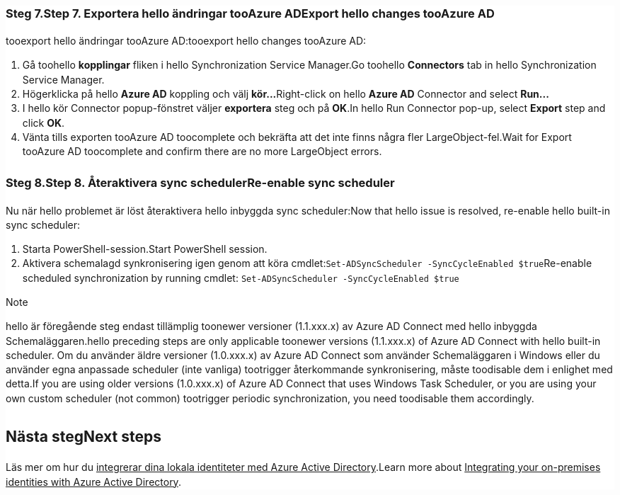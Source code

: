 ### <a name="step-7-export-hello-changes-tooazure-ad"></a><span data-ttu-id="6d444-262">Steg 7.</span><span class="sxs-lookup"><span data-stu-id="6d444-262">Step 7.</span></span> <span data-ttu-id="6d444-263">Exportera hello ändringar tooAzure AD</span><span class="sxs-lookup"><span data-stu-id="6d444-263">Export hello changes tooAzure AD</span></span>
<span data-ttu-id="6d444-264">tooexport hello ändringar tooAzure AD:</span><span class="sxs-lookup"><span data-stu-id="6d444-264">tooexport hello changes tooAzure AD:</span></span>
1. <span data-ttu-id="6d444-265">Gå toohello **kopplingar** fliken i hello Synchronization Service Manager.</span><span class="sxs-lookup"><span data-stu-id="6d444-265">Go toohello **Connectors** tab in hello Synchronization Service Manager.</span></span>
2. <span data-ttu-id="6d444-266">Högerklicka på hello **Azure AD** koppling och välj **kör...**</span><span class="sxs-lookup"><span data-stu-id="6d444-266">Right-click on hello **Azure AD** Connector and select **Run...**</span></span>
4. <span data-ttu-id="6d444-267">I hello kör Connector popup-fönstret väljer **exportera** steg och på **OK**.</span><span class="sxs-lookup"><span data-stu-id="6d444-267">In hello Run Connector pop-up, select **Export** step and click **OK**.</span></span>
5. <span data-ttu-id="6d444-268">Vänta tills exporten tooAzure AD toocomplete och bekräfta att det inte finns några fler LargeObject-fel.</span><span class="sxs-lookup"><span data-stu-id="6d444-268">Wait for Export tooAzure AD toocomplete and confirm there are no more LargeObject errors.</span></span>

### <a name="step-8-re-enable-sync-scheduler"></a><span data-ttu-id="6d444-269">Steg 8.</span><span class="sxs-lookup"><span data-stu-id="6d444-269">Step 8.</span></span> <span data-ttu-id="6d444-270">Återaktivera sync scheduler</span><span class="sxs-lookup"><span data-stu-id="6d444-270">Re-enable sync scheduler</span></span>
<span data-ttu-id="6d444-271">Nu när hello problemet är löst återaktivera hello inbyggda sync scheduler:</span><span class="sxs-lookup"><span data-stu-id="6d444-271">Now that hello issue is resolved, re-enable hello built-in sync scheduler:</span></span>
1. <span data-ttu-id="6d444-272">Starta PowerShell-session.</span><span class="sxs-lookup"><span data-stu-id="6d444-272">Start PowerShell session.</span></span>
2. <span data-ttu-id="6d444-273">Aktivera schemalagd synkronisering igen genom att köra cmdlet:`Set-ADSyncScheduler -SyncCycleEnabled $true`</span><span class="sxs-lookup"><span data-stu-id="6d444-273">Re-enable scheduled synchronization by running cmdlet: `Set-ADSyncScheduler -SyncCycleEnabled $true`</span></span>

> [!Note]
> <span data-ttu-id="6d444-274">hello är föregående steg endast tillämplig toonewer versioner (1.1.xxx.x) av Azure AD Connect med hello inbyggda Schemaläggaren.</span><span class="sxs-lookup"><span data-stu-id="6d444-274">hello preceding steps are only applicable toonewer versions (1.1.xxx.x) of Azure AD Connect with hello built-in scheduler.</span></span> <span data-ttu-id="6d444-275">Om du använder äldre versioner (1.0.xxx.x) av Azure AD Connect som använder Schemaläggaren i Windows eller du använder egna anpassade scheduler (inte vanliga) tootrigger återkommande synkronisering, måste toodisable dem i enlighet med detta.</span><span class="sxs-lookup"><span data-stu-id="6d444-275">If you are using older versions (1.0.xxx.x) of Azure AD Connect that uses Windows Task Scheduler, or you are using your own custom scheduler (not common) tootrigger periodic synchronization, you need toodisable them accordingly.</span></span>

## <a name="next-steps"></a><span data-ttu-id="6d444-276">Nästa steg</span><span class="sxs-lookup"><span data-stu-id="6d444-276">Next steps</span></span>
<span data-ttu-id="6d444-277">Läs mer om hur du [integrerar dina lokala identiteter med Azure Active Directory](active-directory-aadconnect.md).</span><span class="sxs-lookup"><span data-stu-id="6d444-277">Learn more about [Integrating your on-premises identities with Azure Active Directory](active-directory-aadconnect.md).</span></span>

